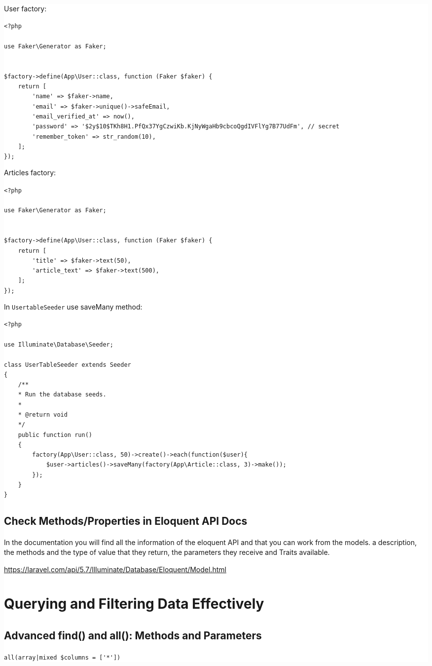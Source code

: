 User factory:

    <?php

    use Faker\Generator as Faker;


    $factory->define(App\User::class, function (Faker $faker) {
        return [
            'name' => $faker->name,
            'email' => $faker->unique()->safeEmail,
            'email_verified_at' => now(),
            'password' => '$2y$10$TKh8H1.PfQx37YgCzwiKb.KjNyWgaHb9cbcoQgdIVFlYg7B77UdFm', // secret
            'remember_token' => str_random(10),
        ];
    });

Articles factory:

    <?php

    use Faker\Generator as Faker;


    $factory->define(App\User::class, function (Faker $faker) {
        return [
            'title' => $faker->text(50),
            'article_text' => $faker->text(500),
        ];
    });

In `UsertableSeeder` use saveMany method:

    <?php

    use Illuminate\Database\Seeder;

    class UserTableSeeder extends Seeder
    {
        /**
        * Run the database seeds.
        *
        * @return void
        */
        public function run()
        {
            factory(App\User::class, 50)->create()->each(function($user){
                $user->articles()->saveMany(factory(App\Article::class, 3)->make());
            });
        }
    }

## Check Methods/Properties in Eloquent API Docs 

In the documentation you will find all the information of the eloquent API and that you can work from the models.
a description, the methods and the type of value that they return, the parameters they receive and Traits available.

https://laravel.com/api/5.7/Illuminate/Database/Eloquent/Model.html

# Querying and Filtering Data Effectively

## Advanced find() and all(): Methods and Parameters 

`all(array|mixed $columns = ['*'])`
